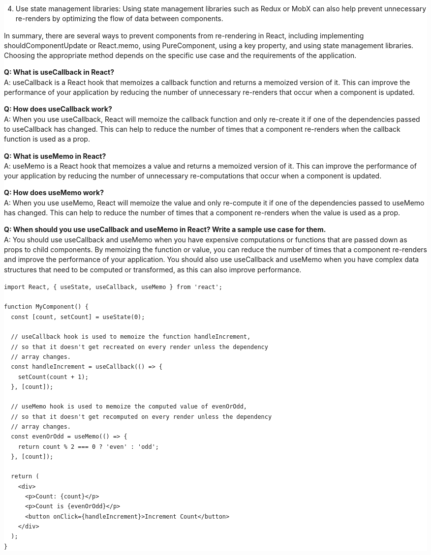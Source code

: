 4. Use state management libraries: Using state management libraries such as Redux or MobX can also help prevent unnecessary re-renders by optimizing the flow of data between components.

In summary, there are several ways to prevent components from re-rendering in React, including implementing shouldComponentUpdate or React.memo, using PureComponent, using a key property, and using state management libraries. Choosing the appropriate method depends on the specific use case and the requirements of the application.

**Q: What is useCallback in React?**  
A: useCallback is a React hook that memoizes a callback function and returns a memoized version of it. This can improve the performance of your application by reducing the number of unnecessary re-renders that occur when a component is updated.

**Q: How does useCallback work?**  
A: When you use useCallback, React will memoize the callback function and only re-create it if one of the dependencies passed to useCallback has changed. This can help to reduce the number of times that a component re-renders when the callback function is used as a prop.

**Q: What is useMemo in React?**  
A: useMemo is a React hook that memoizes a value and returns a memoized version of it. This can improve the performance of your application by reducing the number of unnecessary re-computations that occur when a component is updated.

**Q: How does useMemo work?**  
A: When you use useMemo, React will memoize the value and only re-compute it if one of the dependencies passed to useMemo has changed. This can help to reduce the number of times that a component re-renders when the value is used as a prop.

**Q: When should you use useCallback and useMemo in React? Write a sample use case for them.**  
A: You should use useCallback and useMemo when you have expensive computations or functions that are passed down as props to child components. By memoizing the function or value, you can reduce the number of times that a component re-renders and improve the performance of your application. You should also use useCallback and useMemo when you have complex data structures that need to be computed or transformed, as this can also improve performance.

    import React, { useState, useCallback, useMemo } from 'react';

    function MyComponent() {
      const [count, setCount] = useState(0);

      // useCallback hook is used to memoize the function handleIncrement,
      // so that it doesn't get recreated on every render unless the dependency
      // array changes.
      const handleIncrement = useCallback(() => {
        setCount(count + 1);
      }, [count]);

      // useMemo hook is used to memoize the computed value of evenOrOdd,
      // so that it doesn't get recomputed on every render unless the dependency
      // array changes.
      const evenOrOdd = useMemo(() => {
        return count % 2 === 0 ? 'even' : 'odd';
      }, [count]);

      return (
        <div>
          <p>Count: {count}</p>
          <p>Count is {evenOrOdd}</p>
          <button onClick={handleIncrement}>Increment Count</button>
        </div>
      );
    }
